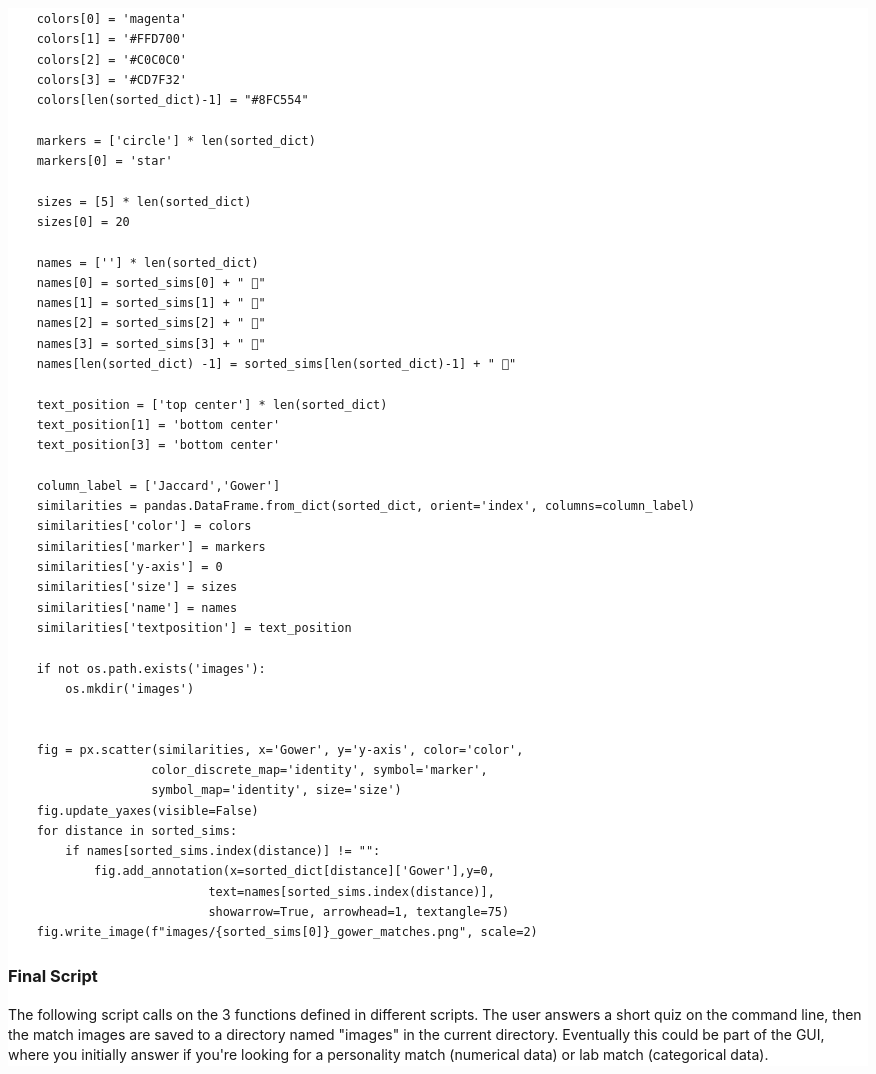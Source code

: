 ```
    colors[0] = 'magenta'
    colors[1] = '#FFD700'
    colors[2] = '#C0C0C0'
    colors[3] = '#CD7F32'
    colors[len(sorted_dict)-1] = "#8FC554"

    markers = ['circle'] * len(sorted_dict)
    markers[0] = 'star'

    sizes = [5] * len(sorted_dict)
    sizes[0] = 20

    names = [''] * len(sorted_dict)
    names[0] = sorted_sims[0] + " 🦄"
    names[1] = sorted_sims[1] + " 🥇"
    names[2] = sorted_sims[2] + " 🥈"
    names[3] = sorted_sims[3] + " 🥉"
    names[len(sorted_dict) -1] = sorted_sims[len(sorted_dict)-1] + " 🐸"

    text_position = ['top center'] * len(sorted_dict)
    text_position[1] = 'bottom center'
    text_position[3] = 'bottom center'

    column_label = ['Jaccard','Gower']
    similarities = pandas.DataFrame.from_dict(sorted_dict, orient='index', columns=column_label)
    similarities['color'] = colors
    similarities['marker'] = markers
    similarities['y-axis'] = 0
    similarities['size'] = sizes
    similarities['name'] = names
    similarities['textposition'] = text_position

    if not os.path.exists('images'):
        os.mkdir('images')


    fig = px.scatter(similarities, x='Gower', y='y-axis', color='color', 
                    color_discrete_map='identity', symbol='marker', 
                    symbol_map='identity', size='size')
    fig.update_yaxes(visible=False)
    for distance in sorted_sims:
        if names[sorted_sims.index(distance)] != "":
            fig.add_annotation(x=sorted_dict[distance]['Gower'],y=0, 
                            text=names[sorted_sims.index(distance)], 
                            showarrow=True, arrowhead=1, textangle=75)  
    fig.write_image(f"images/{sorted_sims[0]}_gower_matches.png", scale=2)
```
### Final Script
The following script calls on the 3 functions defined in different scripts. The user answers a short quiz on the command line, then the match images are saved to a directory named "images" in the current directory. Eventually this could be part of the GUI, where you initially answer if you're looking for a personality match (numerical data) or lab match (categorical data).
